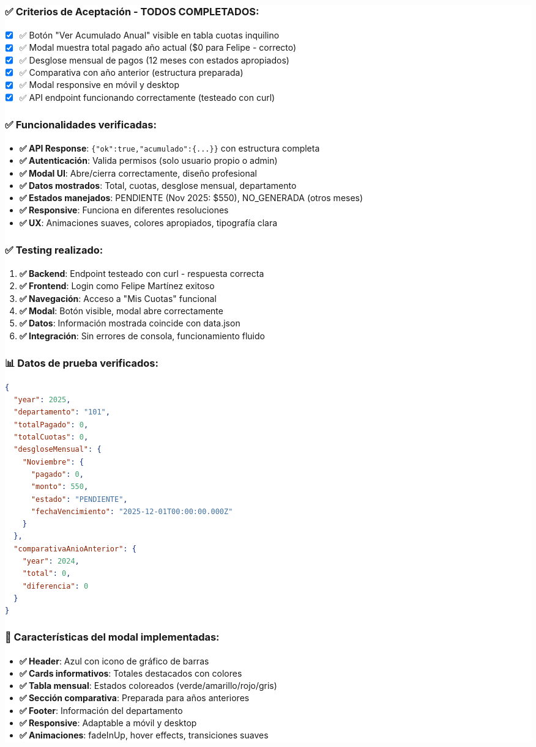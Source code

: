 ### **✅ Criterios de Aceptación - TODOS COMPLETADOS:**
- [x] ✅ Botón "Ver Acumulado Anual" visible en tabla cuotas inquilino
- [x] ✅ Modal muestra total pagado año actual ($0 para Felipe - correcto)
- [x] ✅ Desglose mensual de pagos (12 meses con estados apropiados)
- [x] ✅ Comparativa con año anterior (estructura preparada)
- [x] ✅ Modal responsive en móvil y desktop
- [x] ✅ API endpoint funcionando correctamente (testeado con curl)

### **✅ Funcionalidades verificadas:**
- **✅ API Response**: `{"ok":true,"acumulado":{...}}` con estructura completa
- **✅ Autenticación**: Valida permisos (solo usuario propio o admin)
- **✅ Modal UI**: Abre/cierra correctamente, diseño profesional
- **✅ Datos mostrados**: Total, cuotas, desglose mensual, departamento
- **✅ Estados manejados**: PENDIENTE (Nov 2025: $550), NO_GENERADA (otros meses)
- **✅ Responsive**: Funciona en diferentes resoluciones
- **✅ UX**: Animaciones suaves, colores apropiados, tipografía clara

### **✅ Testing realizado:**
1. **✅ Backend**: Endpoint testeado con curl - respuesta correcta
2. **✅ Frontend**: Login como Felipe Martínez exitoso
3. **✅ Navegación**: Acceso a "Mis Cuotas" funcional
4. **✅ Modal**: Botón visible, modal abre correctamente
5. **✅ Datos**: Información mostrada coincide con data.json
6. **✅ Integración**: Sin errores de consola, funcionamiento fluido

### **📊 Datos de prueba verificados:**
```json
{
  "year": 2025,
  "departamento": "101", 
  "totalPagado": 0,
  "totalCuotas": 0,
  "desgloseMensual": {
    "Noviembre": {
      "pagado": 0,
      "monto": 550,
      "estado": "PENDIENTE",
      "fechaVencimiento": "2025-12-01T00:00:00.000Z"
    }
  },
  "comparativaAnioAnterior": {
    "year": 2024,
    "total": 0,
    "diferencia": 0
  }
}
```

### **🎨 Características del modal implementadas:**
- **✅ Header**: Azul con icono de gráfico de barras
- **✅ Cards informativos**: Totales destacados con colores
- **✅ Tabla mensual**: Estados coloreados (verde/amarillo/rojo/gris)
- **✅ Sección comparativa**: Preparada para años anteriores
- **✅ Footer**: Información del departamento
- **✅ Responsive**: Adaptable a móvil y desktop
- **✅ Animaciones**: fadeInUp, hover effects, transiciones suaves
